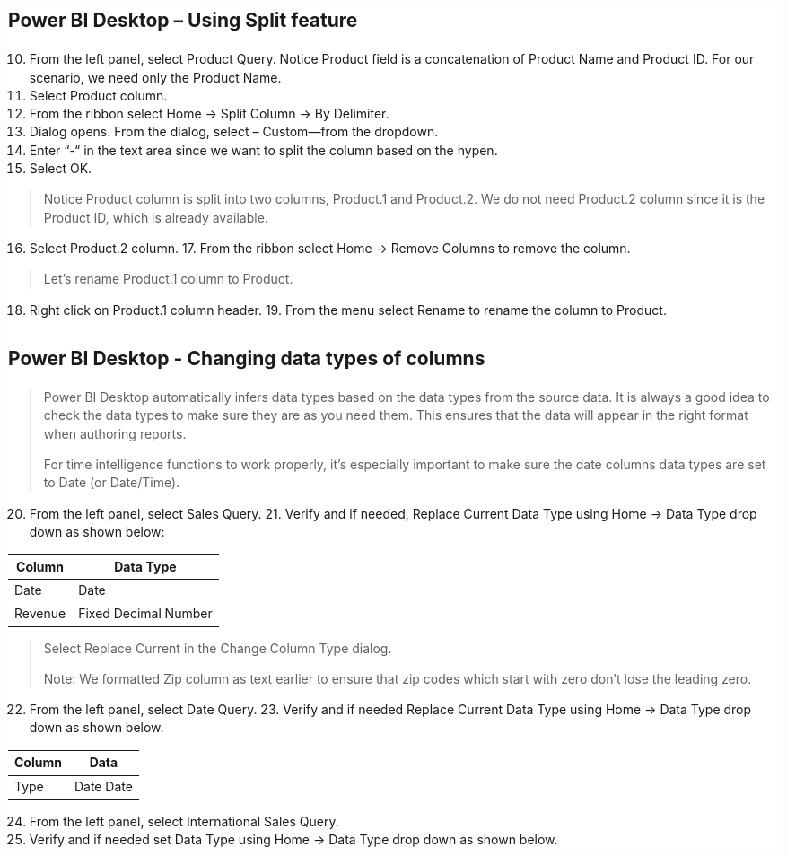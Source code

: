 ## Power BI Desktop – Using Split feature

10. From the left panel, select Product Query. Notice Product field is a concatenation of Product Name and Product ID. For our scenario, we need only the Product Name.
11. Select Product column.
12. From the ribbon select Home -> Split Column -> By Delimiter.
13. Dialog opens. From the dialog, select – Custom—from the dropdown.
14. Enter “-“ in the text area since we want to split the column based on the hypen.
15. Select OK.

> Notice Product column is split into two columns, Product.1 and Product.2. We do not need Product.2 column since it is the Product ID, which is already available.

16. Select Product.2 column. 17. From the ribbon select Home -> Remove Columns to remove the column.

> Let’s rename Product.1 column to Product.

18. Right click on Product.1 column header. 19. From the menu select Rename to rename the column to Product.

## Power BI Desktop - Changing data types of columns

> Power BI Desktop automatically infers data types based on the data types from the source data. It is always a good idea to check the data types to make sure they are as you need them. This ensures that the data will appear in the right format when authoring reports.
>
> For time intelligence functions to work properly, it’s especially important to make sure the date columns data types are set to Date (or Date/Time).

20. From the left panel, select Sales Query. 21. Verify and if needed, Replace Current Data Type using Home -> Data Type drop down as shown below:

| Column  | Data Type            |
| ------- | -------------------- |
| Date    | Date                 |
| Revenue | Fixed Decimal Number |

> Select Replace Current in the Change Column Type dialog.
>
> Note: We formatted Zip column as text earlier to ensure that zip codes which start with zero don’t lose the leading zero.

22. From the left panel, select Date Query. 23. Verify and if needed Replace Current Data Type using Home -> Data Type drop down as shown below.

| Column | Data      |
| ------ | --------- |
| Type   | Date Date |

24. From the left panel, select International Sales Query.
25. Verify and if needed set Data Type using Home -> Data Type drop down as shown below.
